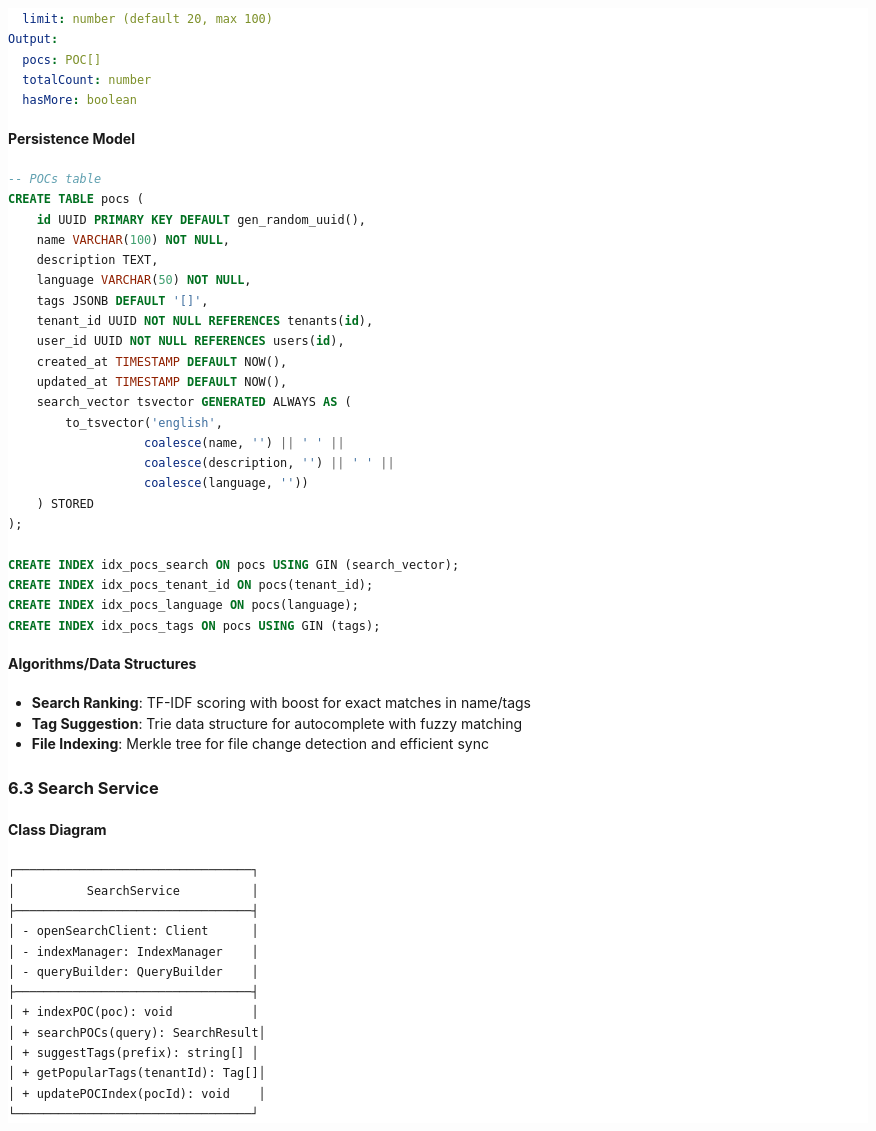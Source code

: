 ```yaml
  limit: number (default 20, max 100)
Output:
  pocs: POC[]
  totalCount: number
  hasMore: boolean
```

#### Persistence Model
```sql
-- POCs table
CREATE TABLE pocs (
    id UUID PRIMARY KEY DEFAULT gen_random_uuid(),
    name VARCHAR(100) NOT NULL,
    description TEXT,
    language VARCHAR(50) NOT NULL,
    tags JSONB DEFAULT '[]',
    tenant_id UUID NOT NULL REFERENCES tenants(id),
    user_id UUID NOT NULL REFERENCES users(id),
    created_at TIMESTAMP DEFAULT NOW(),
    updated_at TIMESTAMP DEFAULT NOW(),
    search_vector tsvector GENERATED ALWAYS AS (
        to_tsvector('english', 
                   coalesce(name, '') || ' ' || 
                   coalesce(description, '') || ' ' || 
                   coalesce(language, ''))
    ) STORED
);

CREATE INDEX idx_pocs_search ON pocs USING GIN (search_vector);
CREATE INDEX idx_pocs_tenant_id ON pocs(tenant_id);
CREATE INDEX idx_pocs_language ON pocs(language);
CREATE INDEX idx_pocs_tags ON pocs USING GIN (tags);
```

#### Algorithms/Data Structures
- **Search Ranking**: TF-IDF scoring with boost for exact matches in name/tags
- **Tag Suggestion**: Trie data structure for autocomplete with fuzzy matching
- **File Indexing**: Merkle tree for file change detection and efficient sync

### 6.3 Search Service

#### Class Diagram
```
┌─────────────────────────────────┐
│          SearchService          │
├─────────────────────────────────┤
│ - openSearchClient: Client      │
│ - indexManager: IndexManager    │
│ - queryBuilder: QueryBuilder    │
├─────────────────────────────────┤
│ + indexPOC(poc): void           │
│ + searchPOCs(query): SearchResult│
│ + suggestTags(prefix): string[] │
│ + getPopularTags(tenantId): Tag[]│
│ + updatePOCIndex(pocId): void    │
└─────────────────────────────────┘
```
